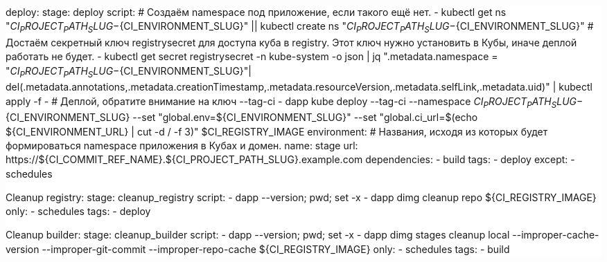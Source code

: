deploy:
  stage: deploy
  script:
    # Создаём namespace под приложение, если такого ещё нет.
    - kubectl get ns "${CI_PROJECT_PATH_SLUG}-${CI_ENVIRONMENT_SLUG}" || kubectl create ns "${CI_PROJECT_PATH_SLUG}-${CI_ENVIRONMENT_SLUG}"
    # Достаём секретный ключ registrysecret для доступа куба в registry. Этот ключ нужно установить в Кубы, иначе деплой работать не будет.
    - kubectl get secret registrysecret -n kube-system -o json |
                      jq ".metadata.namespace = \"${CI_PROJECT_PATH_SLUG}-${CI_ENVIRONMENT_SLUG}\"|
                      del(.metadata.annotations,.metadata.creationTimestamp,.metadata.resourceVersion,.metadata.selfLink,.metadata.uid)" |
                      kubectl apply -f -
    # Деплой, обратите внимание на ключ --tag-ci
    - dapp kube deploy
      --tag-ci
      --namespace ${CI_PROJECT_PATH_SLUG}-${CI_ENVIRONMENT_SLUG}
      --set "global.env=${CI_ENVIRONMENT_SLUG}"
      --set "global.ci_url=$(echo ${CI_ENVIRONMENT_URL} | cut -d / -f 3)"
      $CI_REGISTRY_IMAGE
  environment:
    # Названия, исходя из которых будет формироваться namespace приложения в Кубах и домен.
    name: stage
    url: https://${CI_COMMIT_REF_NAME}.${CI_PROJECT_PATH_SLUG}.example.com
  dependencies:
    - build
  tags:
    - deploy
  except:
    - schedules

Cleanup registry:
  stage: cleanup_registry
  script:
    - dapp --version; pwd; set -x
    - dapp dimg cleanup repo ${CI_REGISTRY_IMAGE}
  only:
    - schedules
  tags:
    - deploy

Cleanup builder:
  stage: cleanup_builder
  script:
    - dapp --version; pwd; set -x
    - dapp dimg stages cleanup local
        --improper-cache-version
        --improper-git-commit
        --improper-repo-cache
        ${CI_REGISTRY_IMAGE}
  only:
    - schedules
  tags:
    - build
```

```